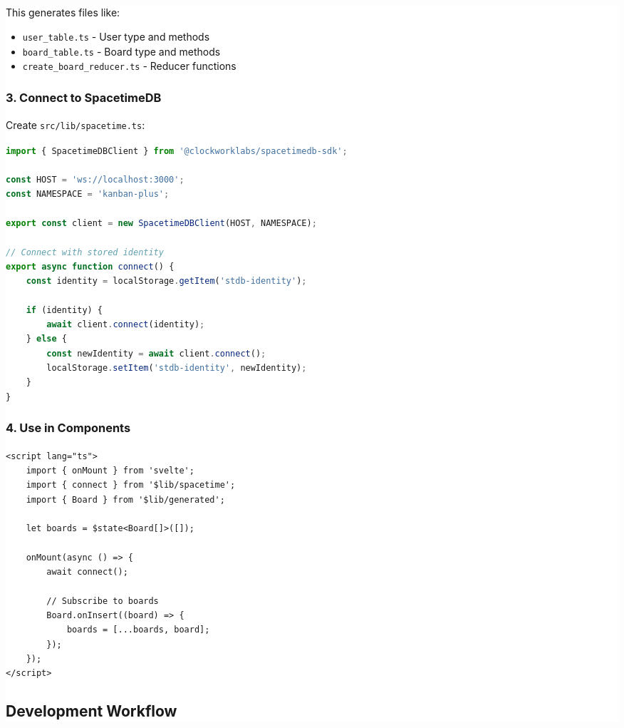 This generates files like:
- `user_table.ts` - User type and methods
- `board_table.ts` - Board type and methods  
- `create_board_reducer.ts` - Reducer functions

### 3. Connect to SpacetimeDB

Create `src/lib/spacetime.ts`:

```typescript
import { SpacetimeDBClient } from '@clockworklabs/spacetimedb-sdk';

const HOST = 'ws://localhost:3000';
const NAMESPACE = 'kanban-plus';

export const client = new SpacetimeDBClient(HOST, NAMESPACE);

// Connect with stored identity
export async function connect() {
    const identity = localStorage.getItem('stdb-identity');
    
    if (identity) {
        await client.connect(identity);
    } else {
        const newIdentity = await client.connect();
        localStorage.setItem('stdb-identity', newIdentity);
    }
}
```

### 4. Use in Components

```svelte
<script lang="ts">
    import { onMount } from 'svelte';
    import { connect } from '$lib/spacetime';
    import { Board } from '$lib/generated';
    
    let boards = $state<Board[]>([]);
    
    onMount(async () => {
        await connect();
        
        // Subscribe to boards
        Board.onInsert((board) => {
            boards = [...boards, board];
        });
    });
</script>
```

## Development Workflow
